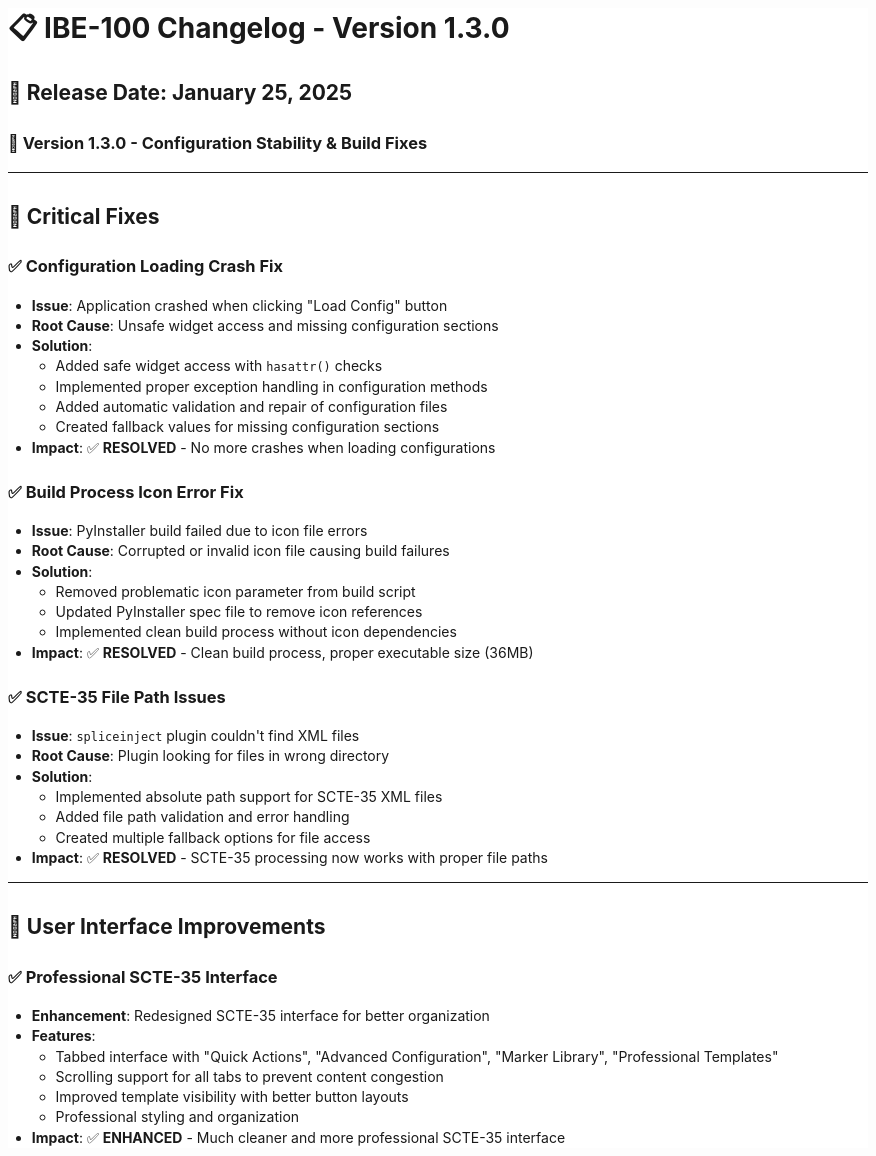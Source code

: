 # 📋 IBE-100 Changelog - Version 1.3.0

## 🚀 **Release Date: January 25, 2025**

### 🎯 **Version 1.3.0 - Configuration Stability & Build Fixes**

---

## 🔧 **Critical Fixes**

### ✅ **Configuration Loading Crash Fix**
- **Issue**: Application crashed when clicking "Load Config" button
- **Root Cause**: Unsafe widget access and missing configuration sections
- **Solution**: 
  - Added safe widget access with `hasattr()` checks
  - Implemented proper exception handling in configuration methods
  - Added automatic validation and repair of configuration files
  - Created fallback values for missing configuration sections
- **Impact**: ✅ **RESOLVED** - No more crashes when loading configurations

### ✅ **Build Process Icon Error Fix**
- **Issue**: PyInstaller build failed due to icon file errors
- **Root Cause**: Corrupted or invalid icon file causing build failures
- **Solution**:
  - Removed problematic icon parameter from build script
  - Updated PyInstaller spec file to remove icon references
  - Implemented clean build process without icon dependencies
- **Impact**: ✅ **RESOLVED** - Clean build process, proper executable size (36MB)

### ✅ **SCTE-35 File Path Issues**
- **Issue**: `spliceinject` plugin couldn't find XML files
- **Root Cause**: Plugin looking for files in wrong directory
- **Solution**:
  - Implemented absolute path support for SCTE-35 XML files
  - Added file path validation and error handling
  - Created multiple fallback options for file access
- **Impact**: ✅ **RESOLVED** - SCTE-35 processing now works with proper file paths

---

## 🎨 **User Interface Improvements**

### ✅ **Professional SCTE-35 Interface**
- **Enhancement**: Redesigned SCTE-35 interface for better organization
- **Features**:
  - Tabbed interface with "Quick Actions", "Advanced Configuration", "Marker Library", "Professional Templates"
  - Scrolling support for all tabs to prevent content congestion
  - Improved template visibility with better button layouts
  - Professional styling and organization
- **Impact**: ✅ **ENHANCED** - Much cleaner and more professional SCTE-35 interface
